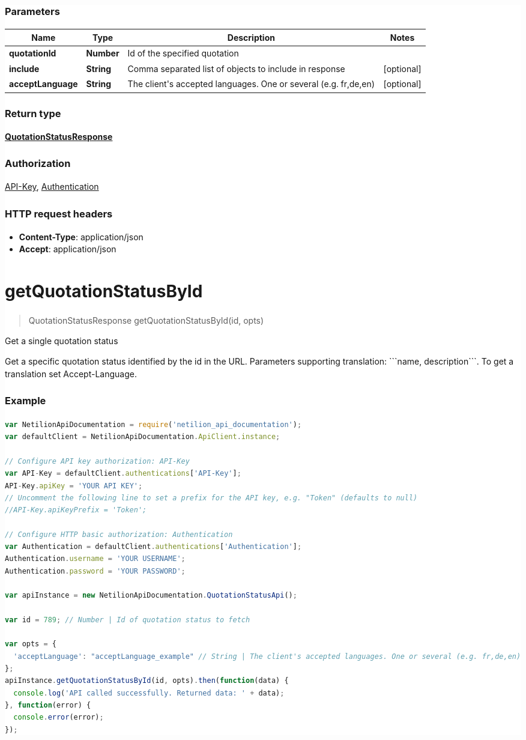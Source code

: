 ### Parameters

Name | Type | Description  | Notes
------------- | ------------- | ------------- | -------------
 **quotationId** | **Number**| Id of the specified quotation | 
 **include** | **String**| Comma separated list of objects to include in response | [optional] 
 **acceptLanguage** | **String**| The client&#39;s accepted languages. One or several (e.g. fr,de,en) | [optional] 

### Return type

[**QuotationStatusResponse**](QuotationStatusResponse.md)

### Authorization

[API-Key](../README.md#API-Key), [Authentication](../README.md#Authentication)

### HTTP request headers

 - **Content-Type**: application/json
 - **Accept**: application/json

<a name="getQuotationStatusById"></a>
# **getQuotationStatusById**
> QuotationStatusResponse getQuotationStatusById(id, opts)

Get a single quotation status

Get a specific quotation status identified by the id in the URL. Parameters supporting translation: &#x60;&#x60;&#x60;name, description&#x60;&#x60;&#x60;. To get a translation set Accept-Language.

### Example
```javascript
var NetilionApiDocumentation = require('netilion_api_documentation');
var defaultClient = NetilionApiDocumentation.ApiClient.instance;

// Configure API key authorization: API-Key
var API-Key = defaultClient.authentications['API-Key'];
API-Key.apiKey = 'YOUR API KEY';
// Uncomment the following line to set a prefix for the API key, e.g. "Token" (defaults to null)
//API-Key.apiKeyPrefix = 'Token';

// Configure HTTP basic authorization: Authentication
var Authentication = defaultClient.authentications['Authentication'];
Authentication.username = 'YOUR USERNAME';
Authentication.password = 'YOUR PASSWORD';

var apiInstance = new NetilionApiDocumentation.QuotationStatusApi();

var id = 789; // Number | Id of quotation status to fetch

var opts = { 
  'acceptLanguage': "acceptLanguage_example" // String | The client's accepted languages. One or several (e.g. fr,de,en)
};
apiInstance.getQuotationStatusById(id, opts).then(function(data) {
  console.log('API called successfully. Returned data: ' + data);
}, function(error) {
  console.error(error);
});

```
